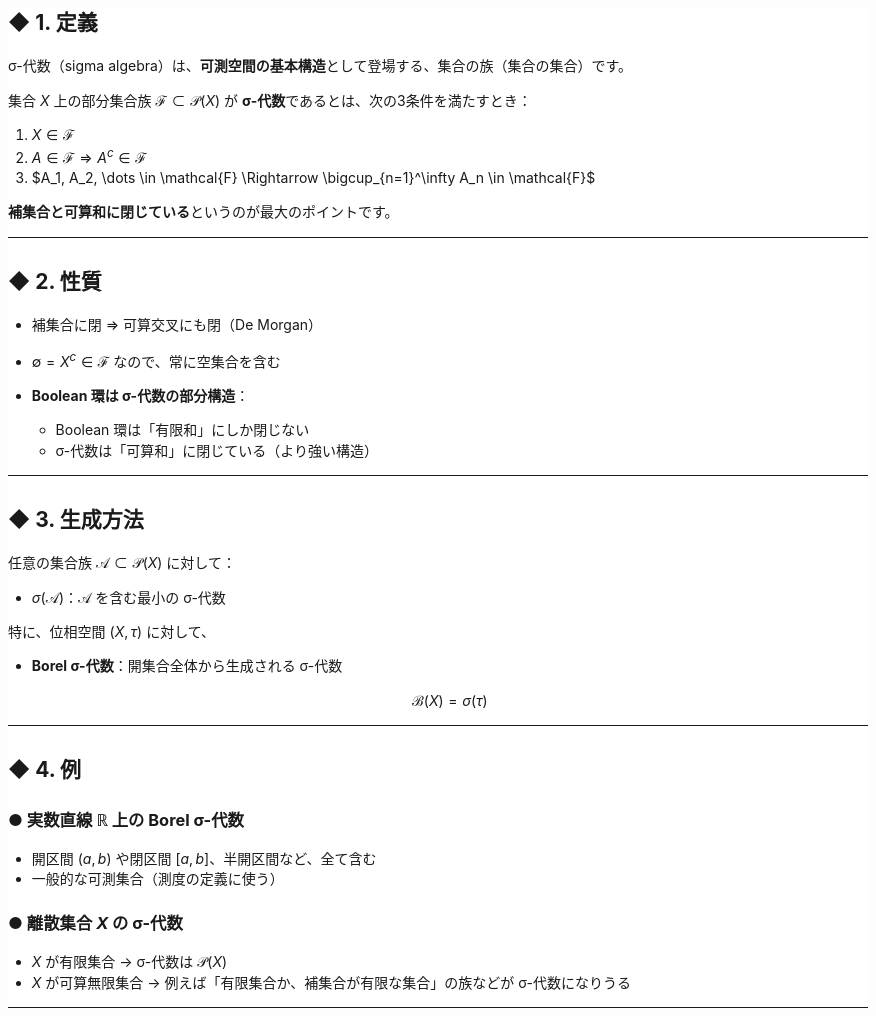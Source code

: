 
## ◆ 1. 定義

σ-代数（sigma algebra）は、**可測空間の基本構造**として登場する、集合の族（集合の集合）です。

集合 $X$ 上の部分集合族 $\mathcal{F} \subset \mathcal{P}(X)$ が **σ-代数**であるとは、次の3条件を満たすとき：

1. $X \in \mathcal{F}$
2. $A \in \mathcal{F} \Rightarrow A^c \in \mathcal{F}$
3. $A_1, A_2, \dots \in \mathcal{F} \Rightarrow \bigcup_{n=1}^\infty A_n \in \mathcal{F}$

**補集合と可算和に閉じている**というのが最大のポイントです。

---

## ◆ 2. 性質

* 補集合に閉 ⇒ 可算交叉にも閉（De Morgan）
* $\emptyset = X^c \in \mathcal{F}$ なので、常に空集合を含む
* **Boolean 環は σ-代数の部分構造**：

  * Boolean 環は「有限和」にしか閉じない
  * σ-代数は「可算和」に閉じている（より強い構造）

---

## ◆ 3. 生成方法

任意の集合族 $\mathcal{A} \subset \mathcal{P}(X)$ に対して：

* $\sigma(\mathcal{A})$：$\mathcal{A}$ を含む最小の σ-代数

特に、位相空間 $(X,\tau)$ に対して、

* **Borel σ-代数**：開集合全体から生成される σ-代数

  $$
  \mathcal{B}(X) = \sigma(\tau)
  $$

---

## ◆ 4. 例

### ● 実数直線 $\mathbb{R}$ 上の Borel σ-代数

* 開区間 $(a,b)$ や閉区間 $[a,b]$、半開区間など、全て含む
* 一般的な可測集合（測度の定義に使う）

### ● 離散集合 $X$ の σ-代数

* $X$ が有限集合 → σ-代数は $\mathcal{P}(X)$
* $X$ が可算無限集合 → 例えば「有限集合か、補集合が有限な集合」の族などが σ-代数になりうる

---
